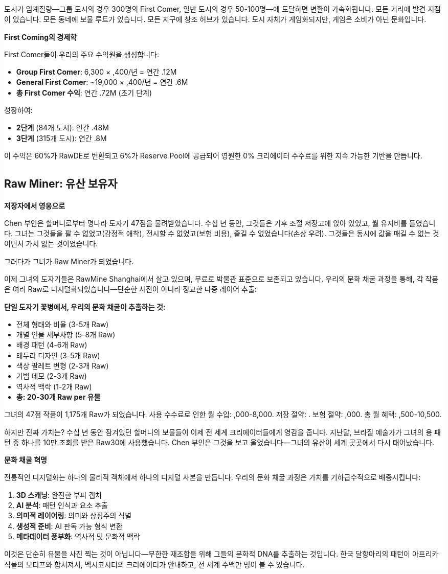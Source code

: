 도시가 임계질량—그룹 도시의 경우 300명의 First Comer, 일반 도시의 경우 50-100명—에 도달하면 변환이 가속화됩니다. 모든 거리에 발견 지점이 있습니다. 모든 동네에 보물 루트가 있습니다. 모든 지구에 창조 허브가 있습니다. 도시 자체가 게임화되지만, 게임은 소비가 아닌 문화입니다.

**First Coming의 경제학**

First Comer들이 우리의 주요 수익원을 생성합니다:

- **Group First Comer**: 6,300 × ,400/년 = 연간 .12M
- **General First Comer**: ~19,000 × ,400/년 = 연간 .6M
- **총 First Comer 수익**: 연간 .72M (초기 단계)

성장하여:

- **2단계** (84개 도시): 연간 .48M
- **3단계** (315개 도시): 연간 .8M

이 수익은 60%가 RawDE로 변환되고 6%가 Reserve Pool에 공급되어 영원한 0% 크리에이터 수수료를 위한 지속 가능한 기반을 만듭니다.

## Raw Miner: 유산 보유자

**저장자에서 영웅으로**

Chen 부인은 할머니로부터 명나라 도자기 47점을 물려받았습니다. 수십 년 동안, 그것들은 기후 조절 저장고에 앉아 있었고, 월  유지비를 들였습니다. 그녀는 그것들을 팔 수 없었고(감정적 애착), 전시할 수 없었고(보험 비용), 즐길 수 없었습니다(손상 우려). 그것들은 동시에 값을 매길 수 없는 것이면서 가치 없는 것이었습니다.

그러다가 그녀가 Raw Miner가 되었습니다.

이제 그녀의 도자기들은 RawMine Shanghai에서 살고 있으며, 무료로 박물관 표준으로 보존되고 있습니다. 우리의 문화 채굴 과정을 통해, 각 작품은 여러 Raw로 디지털화되었습니다—단순한 사진이 아니라 정교한 다중 레이어 추출:

**단일 도자기 꽃병에서, 우리의 문화 채굴이 추출하는 것:**

- 전체 형태와 비율 (3-5개 Raw)
- 개별 인물 세부사항 (5-8개 Raw)
- 배경 패턴 (4-6개 Raw)
- 테두리 디자인 (3-5개 Raw)
- 색상 팔레트 변형 (2-3개 Raw)
- 기법 데모 (2-3개 Raw)
- 역사적 맥락 (1-2개 Raw)
- **총: 20-30개 Raw per 유물**

그녀의 47점 작품이 1,175개 Raw가 되었습니다. 사용 수수료로 인한 월 수입: ,000-8,000. 저장 절약: . 보험 절약: ,000. 총 월 혜택: ,500-10,500.

하지만 진짜 가치는? 수십 년 동안 잠겨있던 할머니의 보물들이 이제 전 세계 크리에이터들에게 영감을 줍니다. 지난달, 브라질 예술가가 그녀의 용 패턴 중 하나를 10만 조회를 받은 Raw30에 사용했습니다. Chen 부인은 그것을 보고 울었습니다—그녀의 유산이 세계 곳곳에서 다시 태어났습니다.

**문화 채굴 혁명**

전통적인 디지털화는 하나의 물리적 객체에서 하나의 디지털 사본을 만듭니다. 우리의 문화 채굴 과정은 가치를 기하급수적으로 배증시킵니다:

1. **3D 스캐닝**: 완전한 부피 캡처
2. **AI 분석**: 패턴 인식과 요소 추출
3. **의미적 레이어링**: 의미와 상징주의 식별
4. **생성적 준비**: AI 판독 가능 형식 변환
5. **메타데이터 풍부화**: 역사적 및 문화적 맥락

이것은 단순히 유물을 사진 찍는 것이 아닙니다—무한한 재조합을 위해 그들의 문화적 DNA를 추출하는 것입니다. 한국 달항아리의 패턴이 아프리카 직물의 모티프와 합쳐져서, 멕시코시티의 크리에이터가 안내하고, 전 세계 수백만 명이 볼 수 있습니다.
